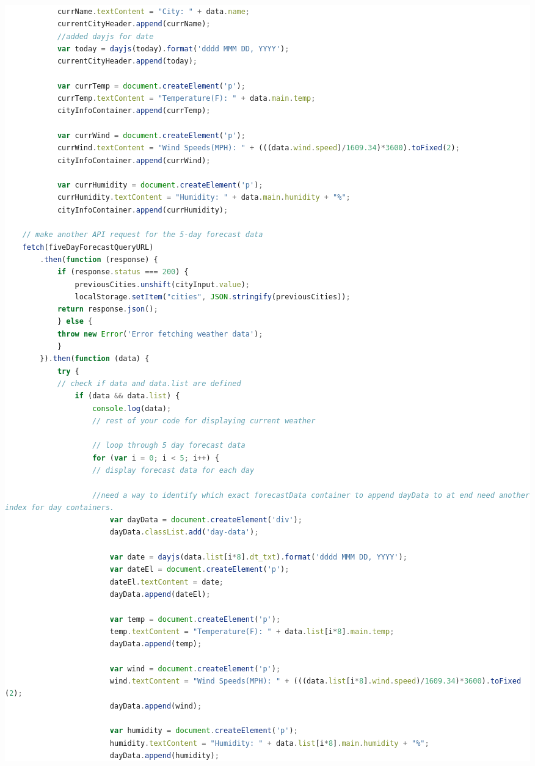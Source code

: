```javascript
            currName.textContent = "City: " + data.name;
            currentCityHeader.append(currName);
            //added dayjs for date
            var today = dayjs(today).format('dddd MMM DD, YYYY');
            currentCityHeader.append(today);

            var currTemp = document.createElement('p');
            currTemp.textContent = "Temperature(F): " + data.main.temp;
            cityInfoContainer.append(currTemp);

            var currWind = document.createElement('p');
            currWind.textContent = "Wind Speeds(MPH): " + (((data.wind.speed)/1609.34)*3600).toFixed(2);
            cityInfoContainer.append(currWind);

            var currHumidity = document.createElement('p');
            currHumidity.textContent = "Humidity: " + data.main.humidity + "%";
            cityInfoContainer.append(currHumidity);

    // make another API request for the 5-day forecast data
    fetch(fiveDayForecastQueryURL)
        .then(function (response) {
            if (response.status === 200) {
                previousCities.unshift(cityInput.value);
                localStorage.setItem("cities", JSON.stringify(previousCities));
            return response.json();
            } else {
            throw new Error('Error fetching weather data');
            }
        }).then(function (data) {
            try {
            // check if data and data.list are defined
                if (data && data.list) {
                    console.log(data);
                    // rest of your code for displaying current weather

                    // loop through 5 day forecast data
                    for (var i = 0; i < 5; i++) {
                    // display forecast data for each day

                    //need a way to identify which exact forecastData container to append dayData to at end need another index for day containers.
                        var dayData = document.createElement('div');
                        dayData.classList.add('day-data');

                        var date = dayjs(data.list[i*8].dt_txt).format('dddd MMM DD, YYYY');
                        var dateEl = document.createElement('p');
                        dateEl.textContent = date;
                        dayData.append(dateEl);                   

                        var temp = document.createElement('p');
                        temp.textContent = "Temperature(F): " + data.list[i*8].main.temp;
                        dayData.append(temp);

                        var wind = document.createElement('p');
                        wind.textContent = "Wind Speeds(MPH): " + (((data.list[i*8].wind.speed)/1609.34)*3600).toFixed(2);
                        dayData.append(wind);

                        var humidity = document.createElement('p');
                        humidity.textContent = "Humidity: " + data.list[i*8].main.humidity + "%";
                        dayData.append(humidity);

```